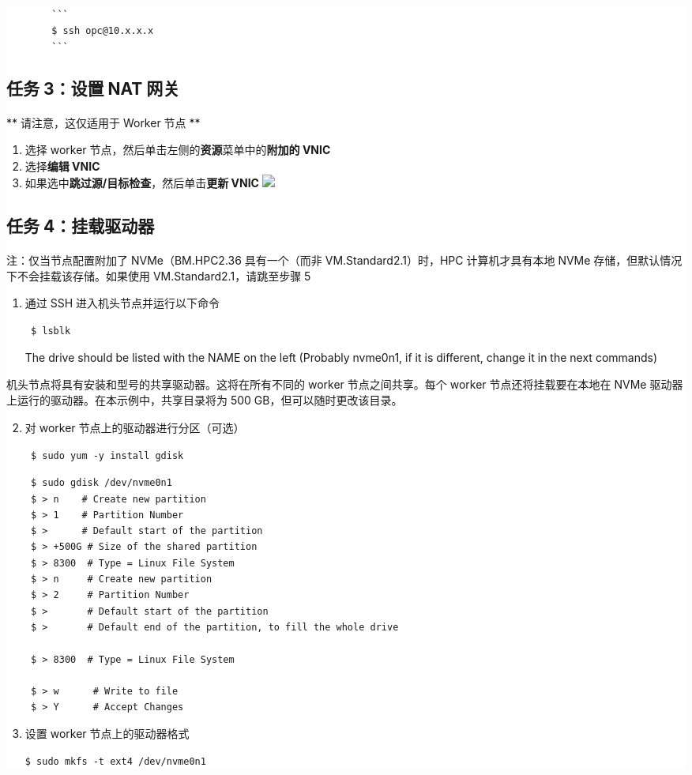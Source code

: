             ```
            $ ssh opc@10.x.x.x
            ```
            

## 任务 3：设置 NAT 网关

\*\* 请注意，这仅适用于 Worker 节点 \*\*  

1.  选择 worker 节点，然后单击左侧的**资源**菜单中的**附加的 VNIC**
2.  选择**编辑 VNIC**
3.  如果选中**跳过源/目标检查**，然后单击**更新 VNIC** ![](./images/nat_gateway.png)

## 任务 4：挂载驱动器

注：仅当节点配置附加了 NVMe（BM.HPC2.36 具有一个（而非 VM.Standard2.1）时，HPC 计算机才具有本地 NVMe 存储，但默认情况下不会挂载该存储。如果使用 VM.Standard2.1，请跳至步骤 5

1.  通过 SSH 进入机头节点并运行以下命令

    ```
     $ lsblk
    ```
    The drive should be listed with the NAME on the left (Probably nvme0n1, if it is different, change it in the next commands)
    

机头节点将具有安装和型号的共享驱动器。这将在所有不同的 worker 节点之间共享。每个 worker 节点还将挂载要在本地在 NVMe 驱动器上运行的驱动器。在本示例中，共享目录将为 500 GB，但可以随时更改该目录。

2.  对 worker 节点上的驱动器进行分区（可选）

    ```
     $ sudo yum -y install gdisk
    ```
    ```
     $ sudo gdisk /dev/nvme0n1
     $ > n    # Create new partition
     $ > 1    # Partition Number
     $ >      # Default start of the partition
     $ > +500G # Size of the shared partition
     $ > 8300  # Type = Linux File System
     $ > n     # Create new partition
     $ > 2     # Partition Number
     $ >       # Default start of the partition
     $ >       # Default end of the partition, to fill the whole drive
    
     $ > 8300  # Type = Linux File System 
    
     $ > w      # Write to file
     $ > Y      # Accept Changes
    ```
    

3.  设置 worker 节点上的驱动器格式

    ```
    $ sudo mkfs -t ext4 /dev/nvme0n1
    ```
    